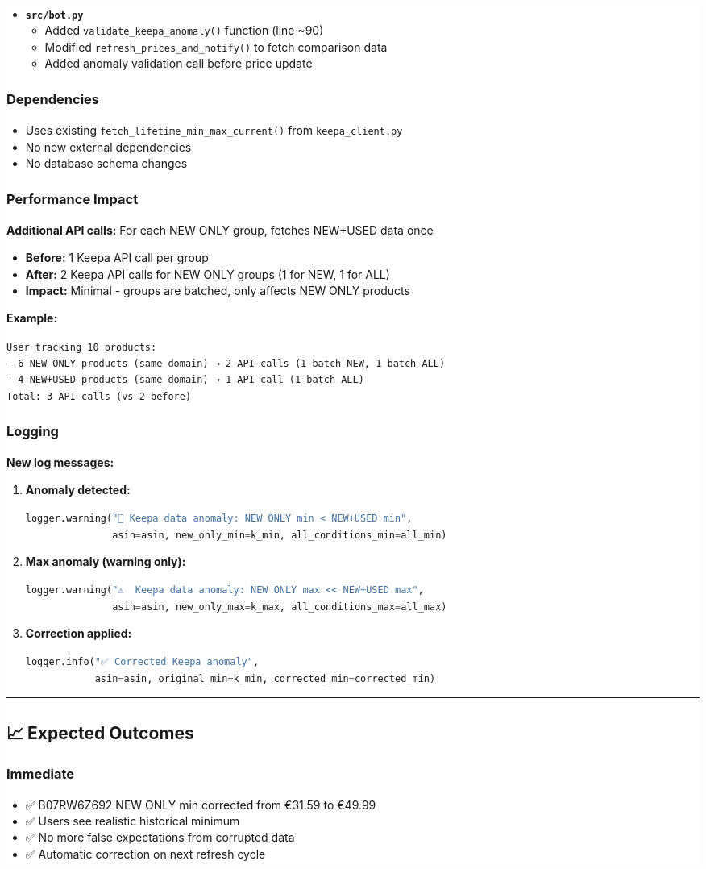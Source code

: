 - **`src/bot.py`**
  - Added `validate_keepa_anomaly()` function (line ~90)
  - Modified `refresh_prices_and_notify()` to fetch comparison data
  - Added anomaly validation call before price update

### Dependencies

- Uses existing `fetch_lifetime_min_max_current()` from `keepa_client.py`
- No new external dependencies
- No database schema changes

### Performance Impact

**Additional API calls:** For each NEW ONLY group, fetches NEW+USED data once
- **Before:** 1 Keepa API call per group
- **After:** 2 Keepa API calls for NEW ONLY groups (1 for NEW, 1 for ALL)
- **Impact:** Minimal - groups are batched, only affects NEW ONLY products

**Example:**
```
User tracking 10 products:
- 6 NEW ONLY products (same domain) → 2 API calls (1 batch NEW, 1 batch ALL)
- 4 NEW+USED products (same domain) → 1 API call (1 batch ALL)
Total: 3 API calls (vs 2 before)
```

### Logging

**New log messages:**

1. **Anomaly detected:**
   ```python
   logger.warning("🚨 Keepa data anomaly: NEW ONLY min < NEW+USED min",
                  asin=asin, new_only_min=k_min, all_conditions_min=all_min)
   ```

2. **Max anomaly (warning only):**
   ```python
   logger.warning("⚠️  Keepa data anomaly: NEW ONLY max << NEW+USED max",
                  asin=asin, new_only_max=k_max, all_conditions_max=all_max)
   ```

3. **Correction applied:**
   ```python
   logger.info("✅ Corrected Keepa anomaly",
               asin=asin, original_min=k_min, corrected_min=corrected_min)
   ```

---

## 📈 Expected Outcomes

### Immediate

- ✅ B07RW6Z692 NEW ONLY min corrected from €31.59 to €49.99
- ✅ Users see realistic historical minimum
- ✅ No more false expectations from corrupted data
- ✅ Automatic correction on next refresh cycle
